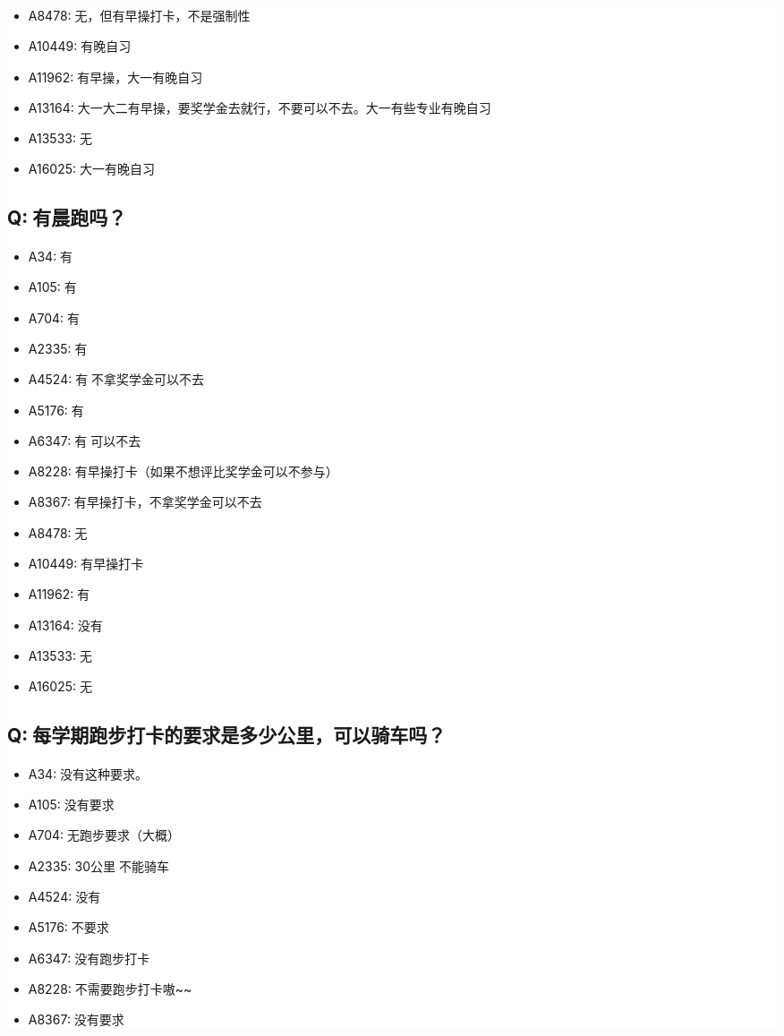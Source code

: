 - A8478: 无，但有早操打卡，不是强制性

- A10449: 有晚自习

- A11962: 有早操，大一有晚自习

- A13164: 大一大二有早操，要奖学金去就行，不要可以不去。大一有些专业有晚自习

- A13533: 无

- A16025: 大一有晚自习

## Q: 有晨跑吗？

- A34: 有

- A105: 有

- A704: 有

- A2335: 有

- A4524: 有 不拿奖学金可以不去

- A5176: 有

- A6347: 有 可以不去

- A8228: 有早操打卡（如果不想评比奖学金可以不参与）

- A8367: 有早操打卡，不拿奖学金可以不去

- A8478: 无

- A10449: 有早操打卡

- A11962: 有

- A13164: 没有

- A13533: 无

- A16025: 无

## Q: 每学期跑步打卡的要求是多少公里，可以骑车吗？

- A34: 没有这种要求。

- A105: 没有要求

- A704: 无跑步要求（大概）

- A2335: 30公里 不能骑车

- A4524: 没有

- A5176: 不要求

- A6347: 没有跑步打卡

- A8228: 不需要跑步打卡嗷\~\~

- A8367: 没有要求
